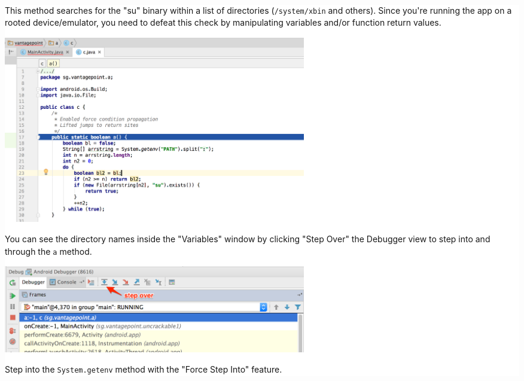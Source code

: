 This method searches for the "su" binary within a list of directories
(`/system/xbin` and others). Since you're running the app on a rooted
device/emulator, you need to defeat this check by manipulating variables and/or
function return values.

<img src="Images/Chapters/0x05c/fucntion_a_of_class_sg_vantagepoint_a.png" width="500px" />

You can see the directory names inside the "Variables" window by clicking "Step
Over" the Debugger view to step into and through the `a` method.

<img src="Images/Chapters/0x05c/step_over.png" width="500px" />

Step into the `System.getenv` method with the "Force Step Into" feature.
